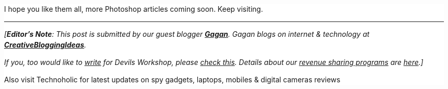 I hope you like them all, more Photoshop articles coming soon. Keep visiting.

* * *

*[**Editor&#8217;s Note**: This post is submitted by our guest blogger **<a href="http://www.creativebloggingideas.com/" onclick="_gaq.push(['_trackEvent', 'outbound-article', 'http://www.creativebloggingideas.com/', 'Gagan']);" >Gagan</a>**. Gagan blogs on internet & technology at **<a href="http://www.creativebloggingideas.com/" onclick="_gaq.push(['_trackEvent', 'outbound-article', 'http://www.creativebloggingideas.com/', 'CreativeBloggingIdeas']);" >CreativeBloggingIdeas</a>**.*</p> 

*If you, too would like to [write][1] for Devils Workshop, please [check this][1]. Details about our [revenue sharing programs][1] are [here][1].]*

Also visit Technoholic for latest updates on spy gadgets, laptops, mobiles & digital cameras reviews

 [1]: http://devilsworkshop.org/join-dw/
